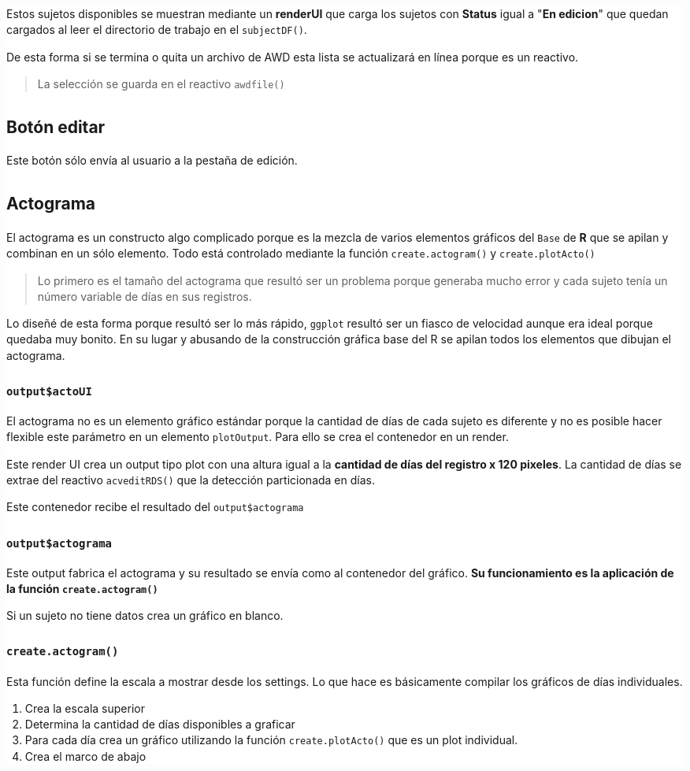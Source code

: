 Estos sujetos disponibles se muestran mediante un **renderUI** que carga los sujetos con **Status** igual a "**En edicion**" que quedan cargados al leer el directorio de trabajo en el `subjectDF()`. 

De esta forma si se termina o quita un archivo de AWD esta lista se actualizará en línea porque es un reactivo. 

> La selección se guarda en el reactivo `awdfile()`

## Botón editar

Este botón sólo envía al usuario a la pestaña de edición.

## Actograma

El actograma es un constructo algo complicado porque es la mezcla de varios elementos gráficos del `Base` de **R** que se apilan y combinan en un sólo elemento. Todo está controlado mediante la función `create.actogram()` y `create.plotActo()`

> Lo primero es el tamaño del actograma que resultó ser un problema porque generaba mucho error y cada sujeto tenía un número variable de días en sus registros.

Lo diseñé de esta forma porque resultó ser lo más rápido, `ggplot` resultó ser un fiasco de velocidad aunque era ideal porque quedaba muy bonito. En su lugar y abusando de la construcción gráfica base del R se apilan todos los elementos que dibujan el actograma.

### `output$actoUI`

El actograma no es un elemento gráfico estándar porque la cantidad de días de cada sujeto es diferente y no es posible hacer flexible este parámetro en un elemento `plotOutput`. Para ello se crea el contenedor en un render.

Este render UI crea un output tipo plot con una altura igual a la **cantidad de días del registro x 120 pixeles**. La cantidad de días se extrae del reactivo `acveditRDS()` que la detección particionada en días.

Este contenedor recibe el resultado del `output$actograma`

### `output$actograma`

Este output fabrica el actograma y su resultado se envía como al contenedor del gráfico. **Su funcionamiento es la aplicación de la función `create.actogram()`**

Si un sujeto no tiene datos crea un gráfico en blanco.

### `create.actogram()`

Esta función define la escala a mostrar desde los settings. Lo que hace es básicamente compilar los gráficos de días individuales.

1. Crea la escala superior
2. Determina la cantidad de días disponibles a graficar
3. Para cada día crea un gráfico utilizando la función `create.plotActo()` que es un plot individual. 
4. Crea el marco de abajo
